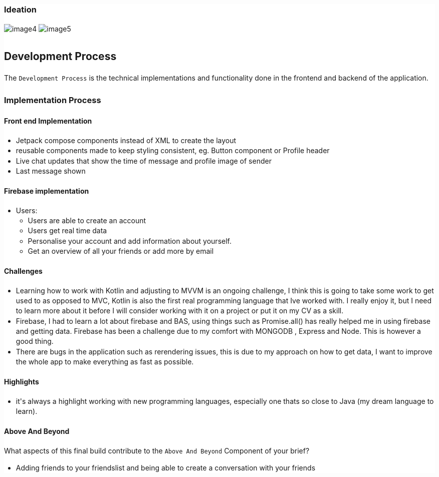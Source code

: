 ### Ideation

![image4](https://drive.google.com/uc?export=view&id=1A8j8gmb4xs4nSF884pWOJzvUV3LX1SS)
![image5](https://drive.google.com/uc?export=view&id=1V0xyY_aFQXZn2B7Z5UhsohWhnhsWPgiT/)


## Development Process

The `Development Process` is the technical implementations and functionality done in the frontend and backend of the application.

### Implementation Process



####    Front end Implementation

* Jetpack compose components instead of XML to create the layout 
* reusable components made to keep styling consistent, eg. Button component or Profile header 
* Live chat updates that show the time of message and profile image of sender
* Last message shown

#### Firebase implementation

* Users:
    * Users are able to create an account
    * Users get real time data 
    * Personalise your account and add information about yourself.
    * Get an overview of all your friends or add more by email


#### Challenges

* Learning how to work with Kotlin and adjusting to MVVM is an ongoing challenge, I think this is going to take some work to get used to as opposed to MVC, Kotlin is also the first real programming language that Ive worked with. I really enjoy it, but I need to learn more about it before I will consider working with it on a project or put it on my CV as a skill. 
* Firebase, I had to learn a lot about firebase and BAS, using things such as Promise.all() has really helped me in using firebase and getting data. Firebase has been a challenge due to my comfort with MONGODB , Express and Node. This is however a good thing.
* There are bugs in the application such as rerendering issues, this is due to my approach on how to get data, I want to improve the whole app to make everything as fast as possible.


#### Highlights

* it's always a highlight working with new programming languages, especially one thats so close to Java (my dream language to learn).

#### Above And Beyond

What aspects of this final build contribute to the `Above And Beyond` Component of your brief?

* Adding friends to your friendslist and being able to create a conversation with your friends
